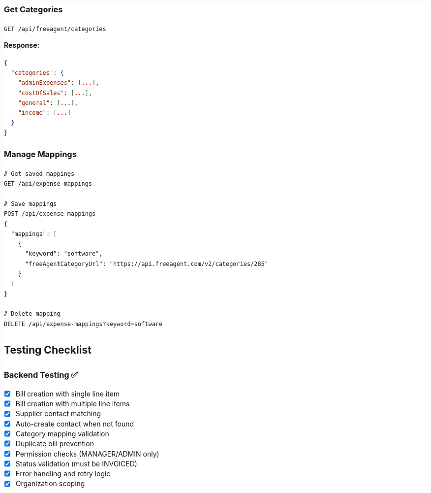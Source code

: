 ### Get Categories
```http
GET /api/freeagent/categories
```

**Response:**
```json
{
  "categories": {
    "adminExpenses": [...],
    "costOfSales": [...],
    "general": [...],
    "income": [...]
  }
}
```

### Manage Mappings
```http
# Get saved mappings
GET /api/expense-mappings

# Save mappings
POST /api/expense-mappings
{
  "mappings": [
    {
      "keyword": "software",
      "freeAgentCategoryUrl": "https://api.freeagent.com/v2/categories/285"
    }
  ]
}

# Delete mapping
DELETE /api/expense-mappings?keyword=software
```

## Testing Checklist

### Backend Testing ✅
- [x] Bill creation with single line item
- [x] Bill creation with multiple line items
- [x] Supplier contact matching
- [x] Auto-create contact when not found
- [x] Category mapping validation
- [x] Duplicate bill prevention
- [x] Permission checks (MANAGER/ADMIN only)
- [x] Status validation (must be INVOICED)
- [x] Error handling and retry logic
- [x] Organization scoping
